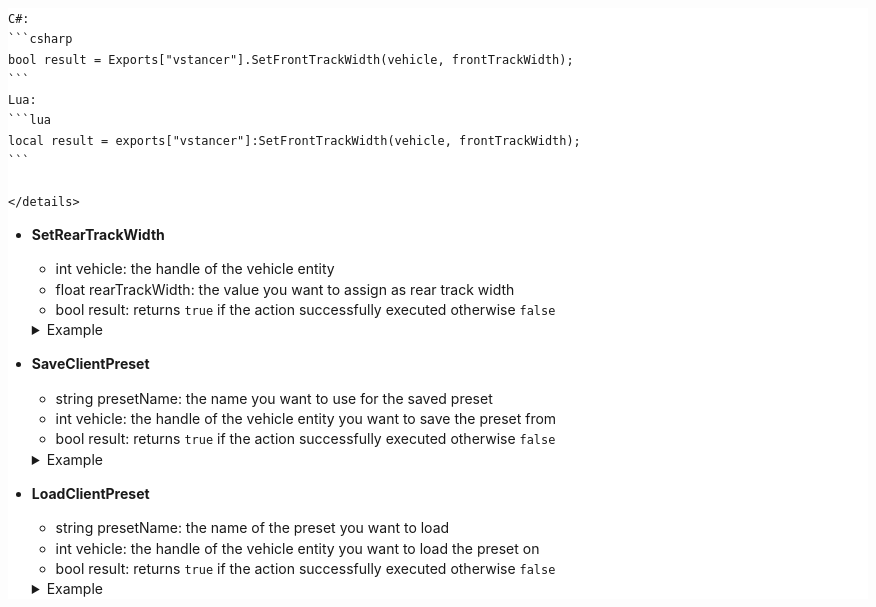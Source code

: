     C#:
    ```csharp
    bool result = Exports["vstancer"].SetFrontTrackWidth(vehicle, frontTrackWidth);
    ```
    Lua:
    ```lua
    local result = exports["vstancer"]:SetFrontTrackWidth(vehicle, frontTrackWidth);
    ```

    </details>
* **SetRearTrackWidth**
    * int vehicle: the handle of the vehicle entity
    * float rearTrackWidth: the value you want to assign as rear track width
    * bool result: returns `true` if the action successfully executed otherwise `false`

    <details>
    <summary>Example</summary>

    C#:
    ```csharp
    bool result = Exports["vstancer"].SetRearTrackWidth(vehicle, rearTrackWidth);
    ```
    Lua:
    ```lua
    local result = exports["vstancer"]:SetRearTrackWidth(vehicle, rearTrackWidth);
    ```

    </details>
* **SaveClientPreset**
    * string presetName: the name you want to use for the saved preset
    * int vehicle: the handle of the vehicle entity you want to save the preset from
    * bool result: returns `true` if the action successfully executed otherwise `false`

    <details>
    <summary>Example</summary>

    C#:
    ```csharp
    bool result = Exports["vstancer"].SaveClientPreset(presetName, vehicle);
    ```
    Lua:
    ```lua
    local result = exports["vstancer"]:SaveClientPreset(presetName, vehicle);
    ```

    </details>
* **LoadClientPreset**
    * string presetName: the name of the preset you want to load
    * int vehicle: the handle of the vehicle entity you want to load the preset on
    * bool result: returns `true` if the action successfully executed otherwise `false`

    <details>
    <summary>Example</summary>

    C#:
    ```csharp
    bool result = Exports["vstancer"].LoadClientPreset(presetName, vehicle);
    ```
    Lua:
    ```lua
    local result = exports["vstancer"]:LoadClientPreset(presetName, vehicle);
    ```

